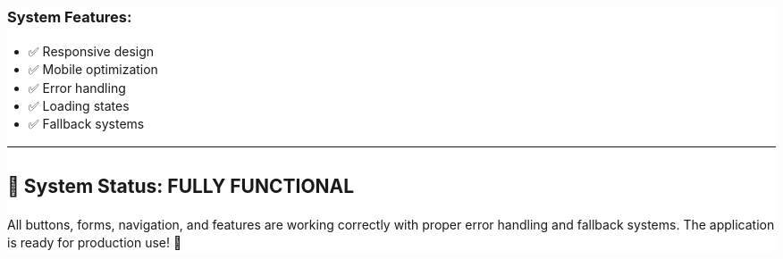 ### **System Features:**
- ✅ Responsive design
- ✅ Mobile optimization
- ✅ Error handling
- ✅ Loading states
- ✅ Fallback systems

---

## 🎉 **System Status: FULLY FUNCTIONAL**

All buttons, forms, navigation, and features are working correctly with proper error handling and fallback systems. The application is ready for production use! 🚀
